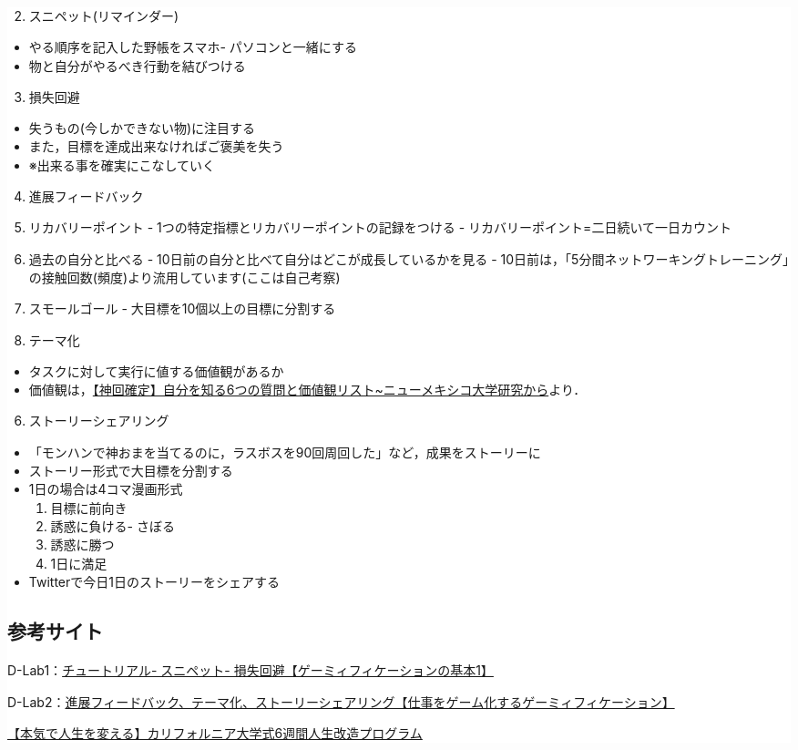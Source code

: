 2. スニペット(リマインダー)
  - やる順序を記入した野帳をスマホ- パソコンと一緒にする
  - 物と自分がやるべき行動を結びつける

3. 損失回避
  - 失うもの(今しかできない物)に注目する
  - また，目標を達成出来なければご褒美を失う
  - ※出来る事を確実にこなしていく

4. 進展フィードバック
  1. リカバリーポイント
    - 1つの特定指標とリカバリーポイントの記録をつける
    - リカバリーポイント=二日続いて一日カウント
  2. 過去の自分と比べる
    - 10日前の自分と比べて自分はどこが成長しているかを見る
    - 10日前は，「5分間ネットワーキングトレーニング」の接触回数(頻度)より流用しています(ここは自己考察)
  3. スモールゴール
    - 大目標を10個以上の目標に分割する

5. テーマ化
  - タスクに対して実行に値する価値観があるか
  - 価値観は，[【神回確定】自分を知る6つの質問と価値観リスト~ニューメキシコ大学研究から](https://daigovideolab.jp/play/1570307703)より．

6. ストーリーシェアリング
  - 「モンハンで神おまを当てるのに，ラスボスを90回周回した」など，成果をストーリーに
  - ストーリー形式で大目標を分割する
  - 1日の場合は4コマ漫画形式
    1. 目標に前向き
    2. 誘惑に負ける- さぼる
    3. 誘惑に勝つ
    4. 1日に満足
  - Twitterで今日1日のストーリーをシェアする


## 参考サイト
D-Lab1：[チュートリアル- スニペット- 損失回避【ゲーミィフィケーションの基本1】](https://daigovideolab.jp/play/wM94dzd1W9wFqg43Rnsr)

D-Lab2：[進展フィードバック、テーマ化、ストーリーシェアリング【仕事をゲーム化するゲーミィフィケーション】](https://daigovideolab.jp/play/HUzmomReYlfrOgatqo87)

[【本気で人生を変える】カリフォルニア大学式6週間人生改造プログラム](https://daigoblog.jp/pushing-thelimits/)


<ClientOnly>
  <CallInArticleAdsense />
</ClientOnly>